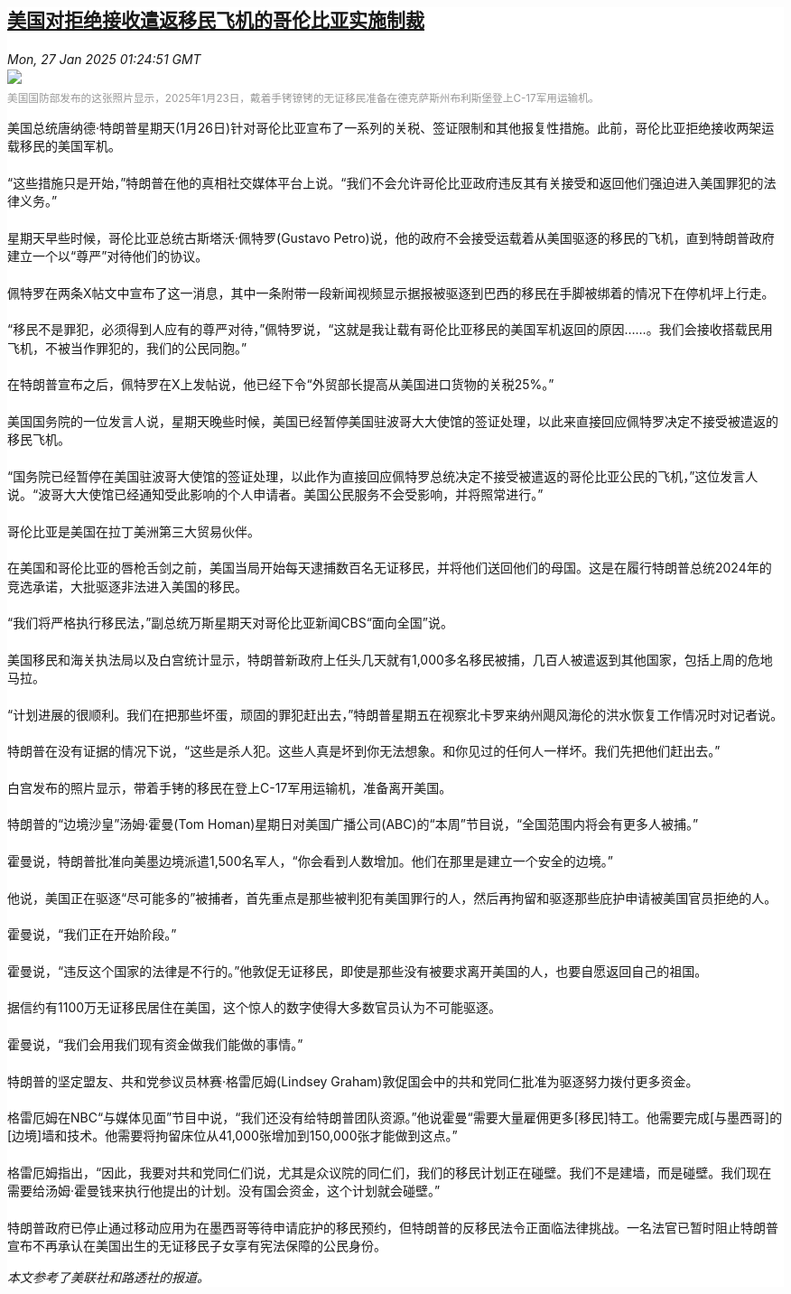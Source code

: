 
[美国对拒绝接收遣返移民飞机的哥伦比亚实施制裁](https://www.voachinese.com/a/trump-orders-sanctions-against-colombia-after-refusing-migrant-deportation-flights-20250126/7951257.html)
------

<div><i>Mon, 27 Jan 2025 01:24:51 GMT</i></div><img src="https://images.weserv.nl?url=gdb.voanews.com/a8040fd0-986d-49b0-ac8f-d21d8d329018_cx0_cy5_cw0_r1_s_w900.jpg" width="100%"><div><small style="color: #999;">美国国防部发布的这张照片显示，2025年1月23日，戴着手铐镣铐的无证移民准备在德克萨斯州布利斯堡登上C-17军用运输机。</small></div><p>美国总统唐纳德·特朗普星期天(1月26日)针对哥伦比亚宣布了一系列的关税、签证限制和其他报复性措施。此前，哥伦比亚拒绝接收两架运载移民的美国军机。<br /><br />“这些措施只是开始，”特朗普在他的真相社交媒体平台上说。“我们不会允许哥伦比亚政府违反其有关接受和返回他们强迫进入美国罪犯的法律义务。”<br /><br />星期天早些时候，哥伦比亚总统古斯塔沃·佩特罗(Gustavo Petro)说，他的政府不会接受运载着从美国驱逐的移民的飞机，直到特朗普政府建立一个以“尊严”对待他们的协议。<br /><br />佩特罗在两条X帖文中宣布了这一消息，其中一条附带一段新闻视频显示据报被驱逐到巴西的移民在手脚被绑着的情况下在停机坪上行走。<br /><br />“移民不是罪犯，必须得到人应有的尊严对待，”佩特罗说，“这就是我让载有哥伦比亚移民的美国军机返回的原因……。我们会接收搭载民用飞机，不被当作罪犯的，我们的公民同胞。”<br /><br />在特朗普宣布之后，佩特罗在X上发帖说，他已经下令“外贸部长提高从美国进口货物的关税25%。”<br /><br />美国国务院的一位发言人说，星期天晚些时候，美国已经暂停美国驻波哥大大使馆的签证处理，以此来直接回应佩特罗决定不接受被遣返的移民飞机。<br /><br />“国务院已经暂停在美国驻波哥大使馆的签证处理，以此作为直接回应佩特罗总统决定不接受被遣返的哥伦比亚公民的飞机，”这位发言人说。“波哥大大使馆已经通知受此影响的个人申请者。美国公民服务不会受影响，并将照常进行。”<br /><br />哥伦比亚是美国在拉丁美洲第三大贸易伙伴。<br /><br />在美国和哥伦比亚的唇枪舌剑之前，美国当局开始每天逮捕数百名无证移民，并将他们送回他们的母国。这是在履行特朗普总统2024年的竞选承诺，大批驱逐非法进入美国的移民。<br /><br />“我们将严格执行移民法，”副总统万斯星期天对哥伦比亚新闻CBS“面向全国”说。<br /><br />美国移民和海关执法局以及白宫统计显示，特朗普新政府上任头几天就有1,000多名移民被捕，几百人被遣返到其他国家，包括上周的危地马拉。<br /><br />“计划进展的很顺利。我们在把那些坏蛋，顽固的罪犯赶出去，”特朗普星期五在视察北卡罗来纳州飓风海伦的洪水恢复工作情况时对记者说。<br /><br />特朗普在没有证据的情况下说，“这些是杀人犯。这些人真是坏到你无法想象。和你见过的任何人一样坏。我们先把他们赶出去。”<br /><br />白宫发布的照片显示，带着手铐的移民在登上C-17军用运输机，准备离开美国。<br /><br />特朗普的“边境沙皇”汤姆·霍曼(Tom Homan)星期日对美国广播公司(ABC)的“本周”节目说，“全国范围内将会有更多人被捕。”<br /><br />霍曼说，特朗普批准向美墨边境派遣1,500名军人，“你会看到人数增加。他们在那里是建立一个安全的边境。”<br /><br />他说，美国正在驱逐“尽可能多的”被捕者，首先重点是那些被判犯有美国罪行的人，然后再拘留和驱逐那些庇护申请被美国官员拒绝的人。<br /><br />霍曼说，“我们正在开始阶段。”<br /><br />霍曼说，“违反这个国家的法律是不行的。”他敦促无证移民，即使是那些没有被要求离开美国的人，也要自愿返回自己的祖国。<br /><br />据信约有1100万无证移民居住在美国，这个惊人的数字使得大多数官员认为不可能驱逐。<br /><br />霍曼说，“我们会用我们现有资金做我们能做的事情。”<br /><br />特朗普的坚定盟友、共和党参议员林赛·格雷厄姆(Lindsey Graham)敦促国会中的共和党同仁批准为驱逐努力拨付更多资金。<br /><br />格雷厄姆在NBC“与媒体见面”节目中说，“我们还没有给特朗普团队资源。”他说霍曼“需要大量雇佣更多[移民]特工。他需要完成[与墨西哥]的[边境]墙和技术。他需要将拘留床位从41,000张增加到150,000张才能做到这点。”<br /><br />格雷厄姆指出，“因此，我要对共和党同仁们说，尤其是众议院的同仁们，我们的移民计划正在碰壁。我们不是建墙，而是碰壁。我们现在需要给汤姆·霍曼钱来执行他提出的计划。没有国会资金，这个计划就会碰壁。”<br /><br />特朗普政府已停止通过移动应用为在墨西哥等待申请庇护的移民预约，但特朗普的反移民法令正面临法律挑战。一名法官已暂时阻止特朗普宣布不再承认在美国出生的无证移民子女享有宪法保障的公民身份。</p><p><em>本文参考了美联社和路透社的报道。</em><br /></p>
